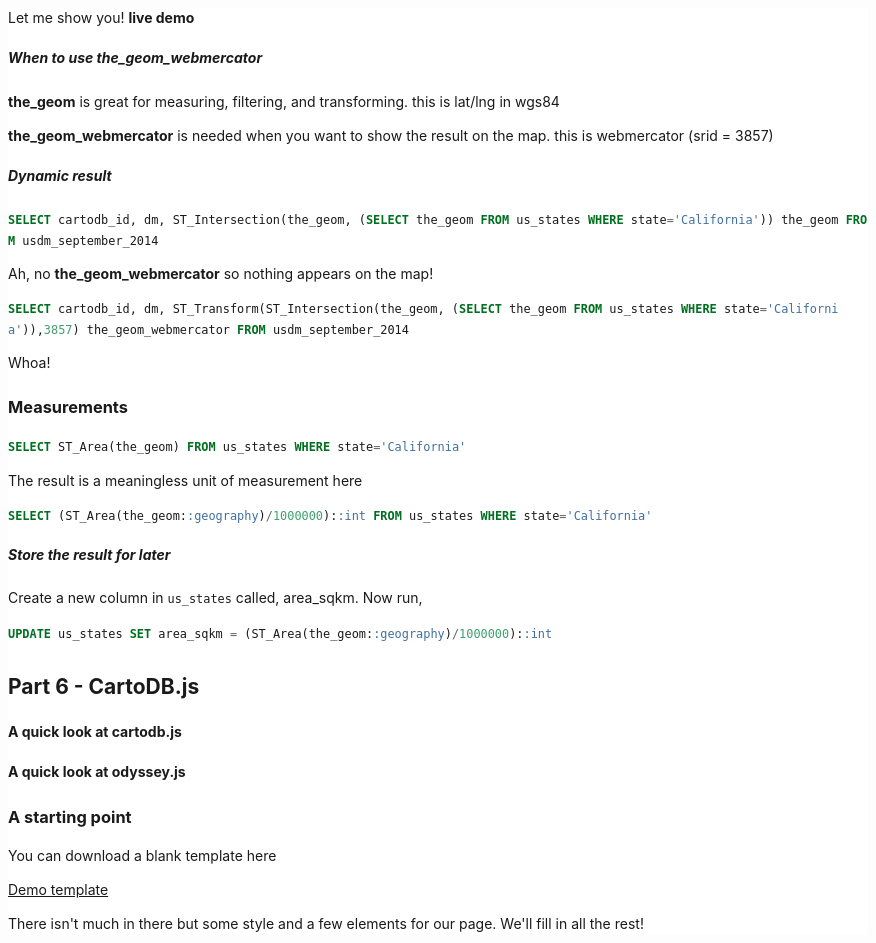 Let me show you! **live demo**
 
##### When to use the_geom_webmercator

**the_geom** is great for measuring, filtering, and transforming. this is lat/lng in wgs84

**the_geom_webmercator** is needed when you want to show the result on the map. this is webmercator (srid = 3857) 

##### Dynamic result 

```sql
SELECT cartodb_id, dm, ST_Intersection(the_geom, (SELECT the_geom FROM us_states WHERE state='California')) the_geom FROM usdm_september_2014 
```

Ah, no **the_geom_webmercator** so nothing appears on the map!

```sql
SELECT cartodb_id, dm, ST_Transform(ST_Intersection(the_geom, (SELECT the_geom FROM us_states WHERE state='California')),3857) the_geom_webmercator FROM usdm_september_2014
```

Whoa!

### Measurements

```sql
SELECT ST_Area(the_geom) FROM us_states WHERE state='California'
```

The result is a meaningless unit of measurement here

```sql
SELECT (ST_Area(the_geom::geography)/1000000)::int FROM us_states WHERE state='California'
```

##### Store the result for later

Create a new column in ```us_states``` called, area_sqkm. Now run,

```sql
UPDATE us_states SET area_sqkm = (ST_Area(the_geom::geography)/1000000)::int
```

## Part 6 - CartoDB.js

#### A quick look at cartodb.js

#### A quick look at odyssey.js

### A starting point

You can download a blank template here

[Demo template](https://dl.dropboxusercontent.com/u/1307405/maps-material/class2/workshop/index.html.zip)

There isn't much in there but some style and a few elements for our page. We'll fill in all the rest! 

